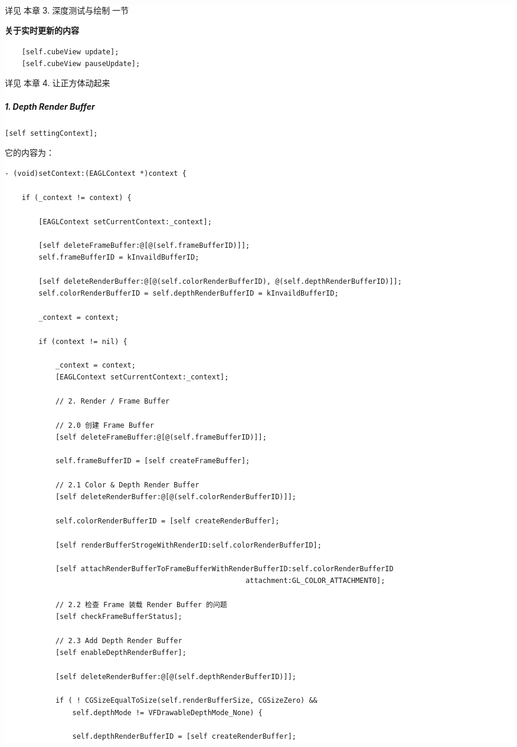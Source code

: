 详见 本章 3. 深度测试与绘制 一节

**关于实时更新的内容**

```
    [self.cubeView update];
    [self.cubeView pauseUpdate];
```

详见 本章 4. 让正方体动起来

##### 1. Depth Render Buffer

`[self settingContext];`

它的内容为：

```
- (void)setContext:(EAGLContext *)context {

    if (_context != context) {

        [EAGLContext setCurrentContext:_context];

        [self deleteFrameBuffer:@[@(self.frameBufferID)]];
        self.frameBufferID = kInvaildBufferID;

        [self deleteRenderBuffer:@[@(self.colorRenderBufferID), @(self.depthRenderBufferID)]];
        self.colorRenderBufferID = self.depthRenderBufferID = kInvaildBufferID;

        _context = context;

        if (context != nil) {

            _context = context;
            [EAGLContext setCurrentContext:_context];

            // 2. Render / Frame Buffer

            // 2.0 创建 Frame Buffer
            [self deleteFrameBuffer:@[@(self.frameBufferID)]];

            self.frameBufferID = [self createFrameBuffer];

            // 2.1 Color & Depth Render Buffer
            [self deleteRenderBuffer:@[@(self.colorRenderBufferID)]];

            self.colorRenderBufferID = [self createRenderBuffer];

            [self renderBufferStrogeWithRenderID:self.colorRenderBufferID];

            [self attachRenderBufferToFrameBufferWithRenderBufferID:self.colorRenderBufferID
                                                         attachment:GL_COLOR_ATTACHMENT0];

            // 2.2 检查 Frame 装载 Render Buffer 的问题
            [self checkFrameBufferStatus];

            // 2.3 Add Depth Render Buffer
            [self enableDepthRenderBuffer];

            [self deleteRenderBuffer:@[@(self.depthRenderBufferID)]];

            if ( ! CGSizeEqualToSize(self.renderBufferSize, CGSizeZero) &&
                self.depthMode != VFDrawableDepthMode_None) {

                self.depthRenderBufferID = [self createRenderBuffer];

```